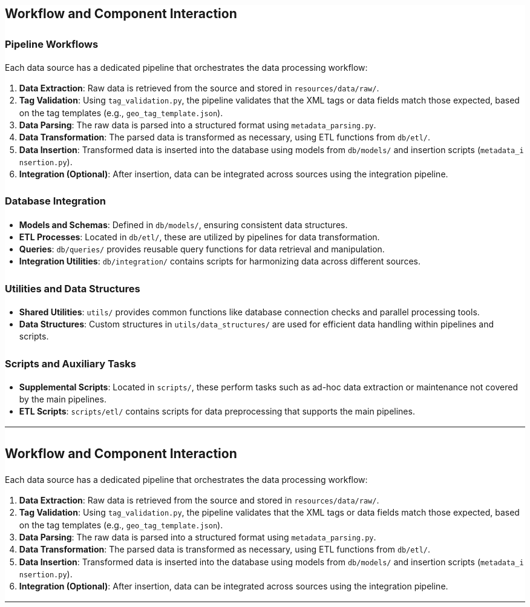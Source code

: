 ## Workflow and Component Interaction

### Pipeline Workflows

Each data source has a dedicated pipeline that orchestrates the data processing workflow:

1. **Data Extraction**: Raw data is retrieved from the source and stored in `resources/data/raw/`.
2. **Tag Validation**: Using `tag_validation.py`, the pipeline validates that the XML tags or data fields match those expected, based on the tag templates (e.g., `geo_tag_template.json`).
3. **Data Parsing**: The raw data is parsed into a structured format using `metadata_parsing.py`.
4. **Data Transformation**: The parsed data is transformed as necessary, using ETL functions from `db/etl/`.
5. **Data Insertion**: Transformed data is inserted into the database using models from `db/models/` and insertion scripts (`metadata_insertion.py`).
6. **Integration (Optional)**: After insertion, data can be integrated across sources using the integration pipeline.

### Database Integration

- **Models and Schemas**: Defined in `db/models/`, ensuring consistent data structures.
- **ETL Processes**: Located in `db/etl/`, these are utilized by pipelines for data transformation.
- **Queries**: `db/queries/` provides reusable query functions for data retrieval and manipulation.
- **Integration Utilities**: `db/integration/` contains scripts for harmonizing data across different sources.

### Utilities and Data Structures

- **Shared Utilities**: `utils/` provides common functions like database connection checks and parallel processing tools.
- **Data Structures**: Custom structures in `utils/data_structures/` are used for efficient data handling within pipelines and scripts.

### Scripts and Auxiliary Tasks

- **Supplemental Scripts**: Located in `scripts/`, these perform tasks such as ad-hoc data extraction or maintenance not covered by the main pipelines.
- **ETL Scripts**: `scripts/etl/` contains scripts for data preprocessing that supports the main pipelines.

---

## Workflow and Component Interaction

Each data source has a dedicated pipeline that orchestrates the data processing workflow:

1. **Data Extraction**: Raw data is retrieved from the source and stored in `resources/data/raw/`.
2. **Tag Validation**: Using `tag_validation.py`, the pipeline validates that the XML tags or data fields match those expected, based on the tag templates (e.g., `geo_tag_template.json`).
3. **Data Parsing**: The raw data is parsed into a structured format using `metadata_parsing.py`.
4. **Data Transformation**: The parsed data is transformed as necessary, using ETL functions from `db/etl/`.
5. **Data Insertion**: Transformed data is inserted into the database using models from `db/models/` and insertion scripts (`metadata_insertion.py`).
6. **Integration (Optional)**: After insertion, data can be integrated across sources using the integration pipeline.

---